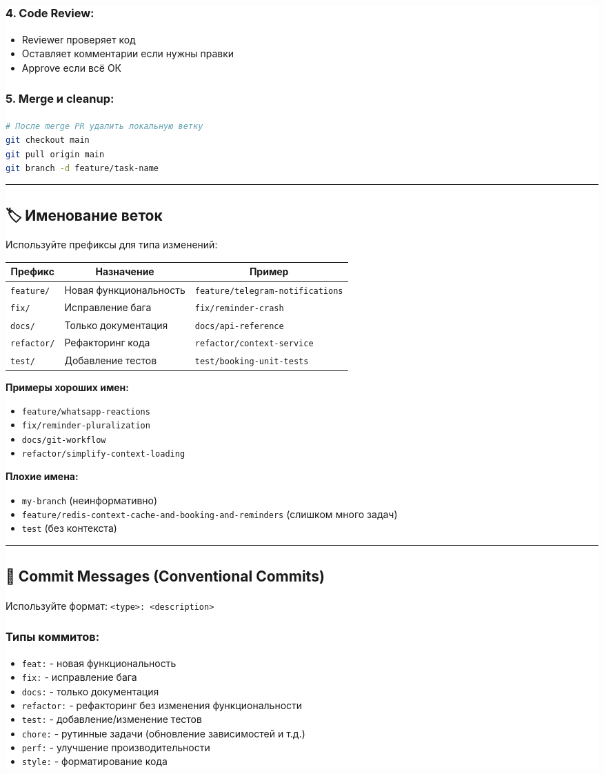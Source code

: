### 4. Code Review:

- Reviewer проверяет код
- Оставляет комментарии если нужны правки
- Approve если всё ОК

### 5. Merge и cleanup:

```bash
# После merge PR удалить локальную ветку
git checkout main
git pull origin main
git branch -d feature/task-name
```

---

## 🏷️ Именование веток

Используйте префиксы для типа изменений:

| Префикс | Назначение | Пример |
|---------|------------|--------|
| `feature/` | Новая функциональность | `feature/telegram-notifications` |
| `fix/` | Исправление бага | `fix/reminder-crash` |
| `docs/` | Только документация | `docs/api-reference` |
| `refactor/` | Рефакторинг кода | `refactor/context-service` |
| `test/` | Добавление тестов | `test/booking-unit-tests` |

**Примеры хороших имен:**
- `feature/whatsapp-reactions`
- `fix/reminder-pluralization`
- `docs/git-workflow`
- `refactor/simplify-context-loading`

**Плохие имена:**
- `my-branch` (неинформативно)
- `feature/redis-context-cache-and-booking-and-reminders` (слишком много задач)
- `test` (без контекста)

---

## 💬 Commit Messages (Conventional Commits)

Используйте формат: `<type>: <description>`

### Типы коммитов:

- `feat:` - новая функциональность
- `fix:` - исправление бага
- `docs:` - только документация
- `refactor:` - рефакторинг без изменения функциональности
- `test:` - добавление/изменение тестов
- `chore:` - рутинные задачи (обновление зависимостей и т.д.)
- `perf:` - улучшение производительности
- `style:` - форматирование кода
